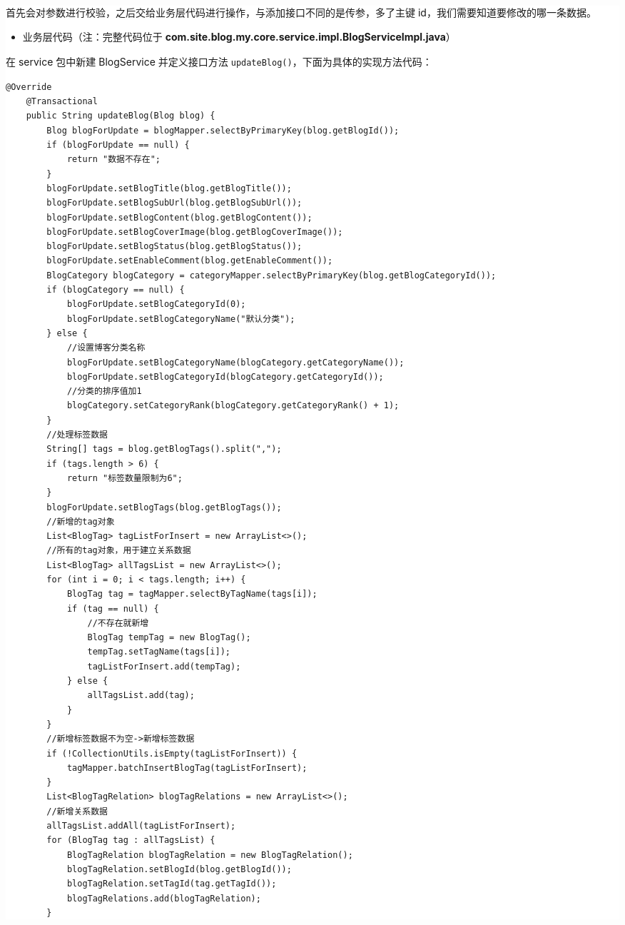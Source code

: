 首先会对参数进行校验，之后交给业务层代码进行操作，与添加接口不同的是传参，多了主键 id，我们需要知道要修改的哪一条数据。

- 业务层代码（注：完整代码位于 **com.site.blog.my.core.service.impl.BlogServiceImpl.java**）

在 service 包中新建 BlogService 并定义接口方法 `updateBlog()`，下面为具体的实现方法代码：

```
@Override
    @Transactional
    public String updateBlog(Blog blog) {
        Blog blogForUpdate = blogMapper.selectByPrimaryKey(blog.getBlogId());
        if (blogForUpdate == null) {
            return "数据不存在";
        }
        blogForUpdate.setBlogTitle(blog.getBlogTitle());
        blogForUpdate.setBlogSubUrl(blog.getBlogSubUrl());
        blogForUpdate.setBlogContent(blog.getBlogContent());
        blogForUpdate.setBlogCoverImage(blog.getBlogCoverImage());
        blogForUpdate.setBlogStatus(blog.getBlogStatus());
        blogForUpdate.setEnableComment(blog.getEnableComment());
        BlogCategory blogCategory = categoryMapper.selectByPrimaryKey(blog.getBlogCategoryId());
        if (blogCategory == null) {
            blogForUpdate.setBlogCategoryId(0);
            blogForUpdate.setBlogCategoryName("默认分类");
        } else {
            //设置博客分类名称
            blogForUpdate.setBlogCategoryName(blogCategory.getCategoryName());
            blogForUpdate.setBlogCategoryId(blogCategory.getCategoryId());
            //分类的排序值加1
            blogCategory.setCategoryRank(blogCategory.getCategoryRank() + 1);
        }
        //处理标签数据
        String[] tags = blog.getBlogTags().split(",");
        if (tags.length > 6) {
            return "标签数量限制为6";
        }
        blogForUpdate.setBlogTags(blog.getBlogTags());
        //新增的tag对象
        List<BlogTag> tagListForInsert = new ArrayList<>();
        //所有的tag对象，用于建立关系数据
        List<BlogTag> allTagsList = new ArrayList<>();
        for (int i = 0; i < tags.length; i++) {
            BlogTag tag = tagMapper.selectByTagName(tags[i]);
            if (tag == null) {
                //不存在就新增
                BlogTag tempTag = new BlogTag();
                tempTag.setTagName(tags[i]);
                tagListForInsert.add(tempTag);
            } else {
                allTagsList.add(tag);
            }
        }
        //新增标签数据不为空->新增标签数据
        if (!CollectionUtils.isEmpty(tagListForInsert)) {
            tagMapper.batchInsertBlogTag(tagListForInsert);
        }
        List<BlogTagRelation> blogTagRelations = new ArrayList<>();
        //新增关系数据
        allTagsList.addAll(tagListForInsert);
        for (BlogTag tag : allTagsList) {
            BlogTagRelation blogTagRelation = new BlogTagRelation();
            blogTagRelation.setBlogId(blog.getBlogId());
            blogTagRelation.setTagId(tag.getTagId());
            blogTagRelations.add(blogTagRelation);
        }
```